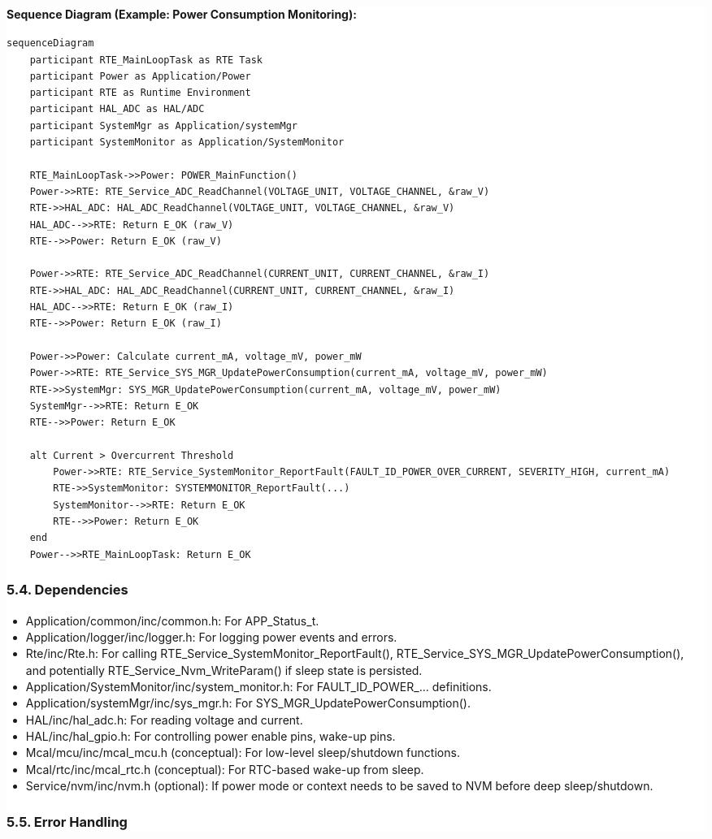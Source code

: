 **Sequence Diagram (Example: Power Consumption Monitoring):**
```mermaid
sequenceDiagram  
    participant RTE_MainLoopTask as RTE Task  
    participant Power as Application/Power  
    participant RTE as Runtime Environment  
    participant HAL_ADC as HAL/ADC  
    participant SystemMgr as Application/systemMgr  
    participant SystemMonitor as Application/SystemMonitor

    RTE_MainLoopTask->>Power: POWER_MainFunction()  
    Power->>RTE: RTE_Service_ADC_ReadChannel(VOLTAGE_UNIT, VOLTAGE_CHANNEL, &raw_V)  
    RTE->>HAL_ADC: HAL_ADC_ReadChannel(VOLTAGE_UNIT, VOLTAGE_CHANNEL, &raw_V)  
    HAL_ADC-->>RTE: Return E_OK (raw_V)  
    RTE-->>Power: Return E_OK (raw_V)

    Power->>RTE: RTE_Service_ADC_ReadChannel(CURRENT_UNIT, CURRENT_CHANNEL, &raw_I)  
    RTE->>HAL_ADC: HAL_ADC_ReadChannel(CURRENT_UNIT, CURRENT_CHANNEL, &raw_I)  
    HAL_ADC-->>RTE: Return E_OK (raw_I)  
    RTE-->>Power: Return E_OK (raw_I)

    Power->>Power: Calculate current_mA, voltage_mV, power_mW  
    Power->>RTE: RTE_Service_SYS_MGR_UpdatePowerConsumption(current_mA, voltage_mV, power_mW)  
    RTE->>SystemMgr: SYS_MGR_UpdatePowerConsumption(current_mA, voltage_mV, power_mW)  
    SystemMgr-->>RTE: Return E_OK  
    RTE-->>Power: Return E_OK

    alt Current > Overcurrent Threshold  
        Power->>RTE: RTE_Service_SystemMonitor_ReportFault(FAULT_ID_POWER_OVER_CURRENT, SEVERITY_HIGH, current_mA)  
        RTE->>SystemMonitor: SYSTEMMONITOR_ReportFault(...)  
        SystemMonitor-->>RTE: Return E_OK  
        RTE-->>Power: Return E_OK  
    end  
    Power-->>RTE_MainLoopTask: Return E_OK
```
### **5.4. Dependencies**

* Application/common/inc/common.h: For APP_Status_t.  
* Application/logger/inc/logger.h: For logging power events and errors.  
* Rte/inc/Rte.h: For calling RTE_Service_SystemMonitor_ReportFault(), RTE_Service_SYS_MGR_UpdatePowerConsumption(), and potentially RTE_Service_Nvm_WriteParam() if sleep state is persisted.  
* Application/SystemMonitor/inc/system_monitor.h: For FAULT_ID_POWER_... definitions.  
* Application/systemMgr/inc/sys_mgr.h: For SYS_MGR_UpdatePowerConsumption().  
* HAL/inc/hal_adc.h: For reading voltage and current.  
* HAL/inc/hal_gpio.h: For controlling power enable pins, wake-up pins.  
* Mcal/mcu/inc/mcal_mcu.h (conceptual): For low-level sleep/shutdown functions.  
* Mcal/rtc/inc/mcal_rtc.h (conceptual): For RTC-based wake-up from sleep.  
* Service/nvm/inc/nvm.h (optional): If power mode or context needs to be saved to NVM before deep sleep/shutdown.

### **5.5. Error Handling**
